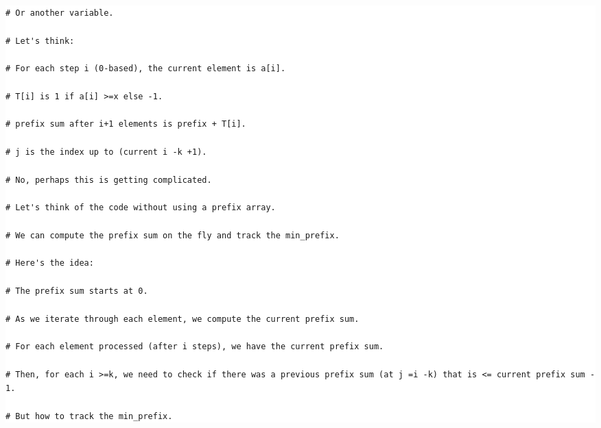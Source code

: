     # Or another variable.

    # Let's think:

    # For each step i (0-based), the current element is a[i].

    # T[i] is 1 if a[i] >=x else -1.

    # prefix sum after i+1 elements is prefix + T[i].

    # j is the index up to (current i -k +1).

    # No, perhaps this is getting complicated.

    # Let's think of the code without using a prefix array.

    # We can compute the prefix sum on the fly and track the min_prefix.

    # Here's the idea:

    # The prefix sum starts at 0.

    # As we iterate through each element, we compute the current prefix sum.

    # For each element processed (after i steps), we have the current prefix sum.

    # Then, for each i >=k, we need to check if there was a previous prefix sum (at j =i -k) that is <= current prefix sum -1.

    # But how to track the min_prefix.
